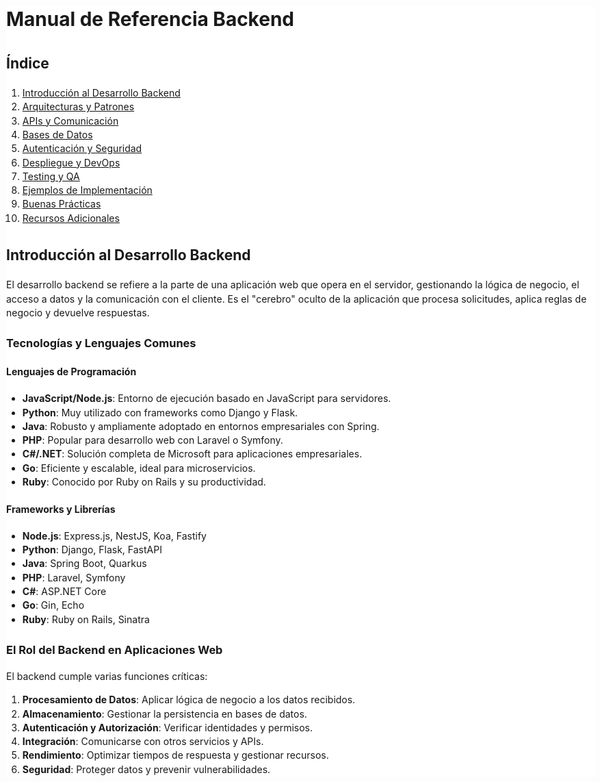 # Manual de Referencia Backend

## Índice
1. [Introducción al Desarrollo Backend](#introducción-al-desarrollo-backend)
2. [Arquitecturas y Patrones](#arquitecturas-y-patrones)
3. [APIs y Comunicación](#apis-y-comunicación)
4. [Bases de Datos](#bases-de-datos)
5. [Autenticación y Seguridad](#autenticación-y-seguridad)
6. [Despliegue y DevOps](#despliegue-y-devops)
7. [Testing y QA](#testing-y-qa)
8. [Ejemplos de Implementación](#ejemplos-de-implementación)
9. [Buenas Prácticas](#buenas-prácticas)
10. [Recursos Adicionales](#recursos-adicionales)

## Introducción al Desarrollo Backend

El desarrollo backend se refiere a la parte de una aplicación web que opera en el servidor, gestionando la lógica de negocio, el acceso a datos y la comunicación con el cliente. Es el "cerebro" oculto de la aplicación que procesa solicitudes, aplica reglas de negocio y devuelve respuestas.

### Tecnologías y Lenguajes Comunes

#### Lenguajes de Programación
- **JavaScript/Node.js**: Entorno de ejecución basado en JavaScript para servidores.
- **Python**: Muy utilizado con frameworks como Django y Flask.
- **Java**: Robusto y ampliamente adoptado en entornos empresariales con Spring.
- **PHP**: Popular para desarrollo web con Laravel o Symfony.
- **C#/.NET**: Solución completa de Microsoft para aplicaciones empresariales.
- **Go**: Eficiente y escalable, ideal para microservicios.
- **Ruby**: Conocido por Ruby on Rails y su productividad.

#### Frameworks y Librerías
- **Node.js**: Express.js, NestJS, Koa, Fastify
- **Python**: Django, Flask, FastAPI
- **Java**: Spring Boot, Quarkus
- **PHP**: Laravel, Symfony
- **C#**: ASP.NET Core
- **Go**: Gin, Echo
- **Ruby**: Ruby on Rails, Sinatra

### El Rol del Backend en Aplicaciones Web

El backend cumple varias funciones críticas:

1. **Procesamiento de Datos**: Aplicar lógica de negocio a los datos recibidos.
2. **Almacenamiento**: Gestionar la persistencia en bases de datos.
3. **Autenticación y Autorización**: Verificar identidades y permisos.
4. **Integración**: Comunicarse con otros servicios y APIs.
5. **Rendimiento**: Optimizar tiempos de respuesta y gestionar recursos.
6. **Seguridad**: Proteger datos y prevenir vulnerabilidades.
